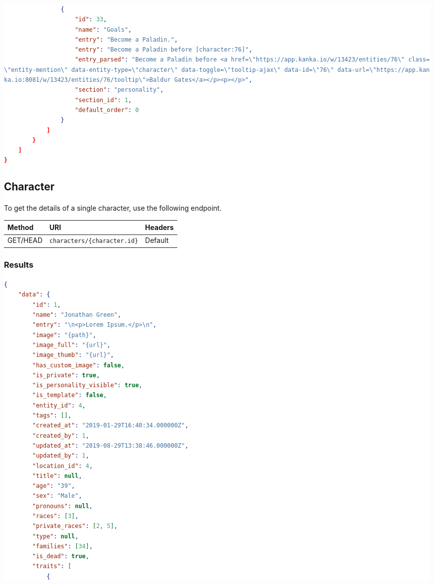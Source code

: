 ```json
                {
                    "id": 33,
                    "name": "Goals",
                    "entry": "Become a Paladin.",
                    "entry": "Become a Paladin before [character:76]",
                    "entry_parsed": "Become a Paladin before <a href=\"https://app.kanka.io/w/13423/entities/76\" class=\"entity-mention\" data-entity-type=\"character\" data-toggle=\"tooltip-ajax\" data-id=\"76\" data-url=\"https://app.kanka.io:8081/w/13423/entities/76/tooltip\">Baldur Gates</a></p><p></p>",
                    "section": "personality",
                    "section_id": 1,
                    "default_order": 0
                }
            ]
        }
    ]
}
```


<a name="character"></a>
## Character

To get the details of a single character, use the following endpoint.


| Method | URI | Headers |
| :- |   :-   |  :-  |
| GET/HEAD | `characters/{character.id}` | Default |

### Results
```json
{
    "data": {
        "id": 1,
        "name": "Jonathan Green",
        "entry": "\n<p>Lorem Ipsum.</p>\n",
        "image": "{path}",
        "image_full": "{url}",
        "image_thumb": "{url}",
        "has_custom_image": false,
        "is_private": true,
        "is_personality_visible": true,
        "is_template": false,
        "entity_id": 4,
        "tags": [],
        "created_at": "2019-01-29T16:40:34.000000Z",
        "created_by": 1,
        "updated_at": "2019-08-29T13:38:46.000000Z",
        "updated_by": 1,
        "location_id": 4,
        "title": null,
        "age": "39",
        "sex": "Male",
        "pronouns": null,
        "races": [3],
        "private_races": [2, 5],
        "type": null,
        "families": [34],
        "is_dead": true,
        "traits": [
            {
```
